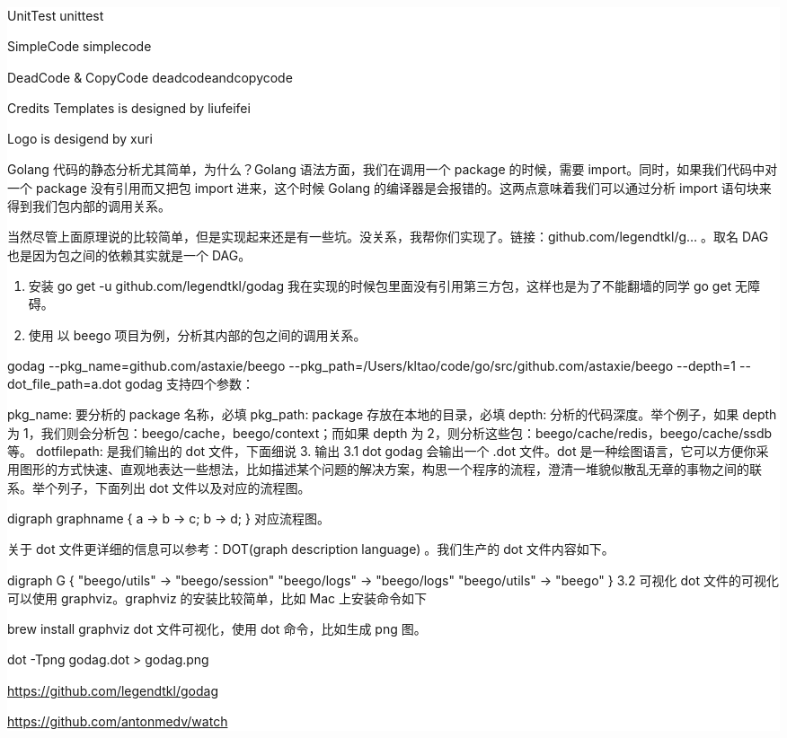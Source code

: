 UnitTest
unittest

SimpleCode
simplecode

DeadCode & CopyCode
deadcodeandcopycode

Credits
Templates is designed by liufeifei

Logo is desigend by xuri


Golang 代码的静态分析尤其简单，为什么？Golang 语法方面，我们在调用一个 package 的时候，需要 import。同时，如果我们代码中对一个 package 没有引用而又把包 import 进来，这个时候 Golang 的编译器是会报错的。这两点意味着我们可以通过分析 import 语句块来得到我们包内部的调用关系。

当然尽管上面原理说的比较简单，但是实现起来还是有一些坑。没关系，我帮你们实现了。链接：github.com/legendtkl/g… 。取名 DAG 也是因为包之间的依赖其实就是一个 DAG。

1. 安装
go get -u github.com/legendtkl/godag
我在实现的时候包里面没有引用第三方包，这样也是为了不能翻墙的同学 go get 无障碍。

2. 使用
以 beego 项目为例，分析其内部的包之间的调用关系。

godag --pkg_name=github.com/astaxie/beego --pkg_path=/Users/kltao/code/go/src/github.com/astaxie/beego --depth=1 --dot_file_path=a.dot
godag 支持四个参数：

pkg_name: 要分析的 package 名称，必填
pkg_path: package 存放在本地的目录，必填
depth: 分析的代码深度。举个例子，如果 depth 为 1，我们则会分析包：beego/cache，beego/context；而如果 depth 为 2，则分析这些包：beego/cache/redis，beego/cache/ssdb 等。
dotfilepath: 是我们输出的 dot 文件，下面细说
3. 输出
3.1 dot
godag 会输出一个 .dot 文件。dot 是一种绘图语言，它可以方便你采用图形的方式快速、直观地表达一些想法，比如描述某个问题的解决方案，构思一个程序的流程，澄清一堆貌似散乱无章的事物之间的联系。举个列子，下面列出 dot 文件以及对应的流程图。

digraph graphname {
     a -> b -> c;
     b -> d;
 }
对应流程图。


关于 dot 文件更详细的信息可以参考：DOT(graph description language) 。我们生产的 dot 文件内容如下。

digraph G {
    "beego/utils" -> "beego/session"
    "beego/logs" -> "beego/logs"
    "beego/utils" -> "beego"
}
3.2 可视化
dot 文件的可视化可以使用 graphviz。graphviz 的安装比较简单，比如 Mac 上安装命令如下

brew install graphviz
dot 文件可视化，使用 dot 命令，比如生成 png 图。

dot -Tpng godag.dot > godag.png


https://github.com/legendtkl/godag

https://github.com/antonmedv/watch

